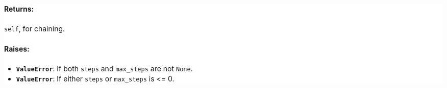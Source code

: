 
#### Returns:

`self`, for chaining.


#### Raises:

* <b>`ValueError`</b>: If both `steps` and `max_steps` are not `None`.
* <b>`ValueError`</b>: If either `steps` or `max_steps` is <= 0.



